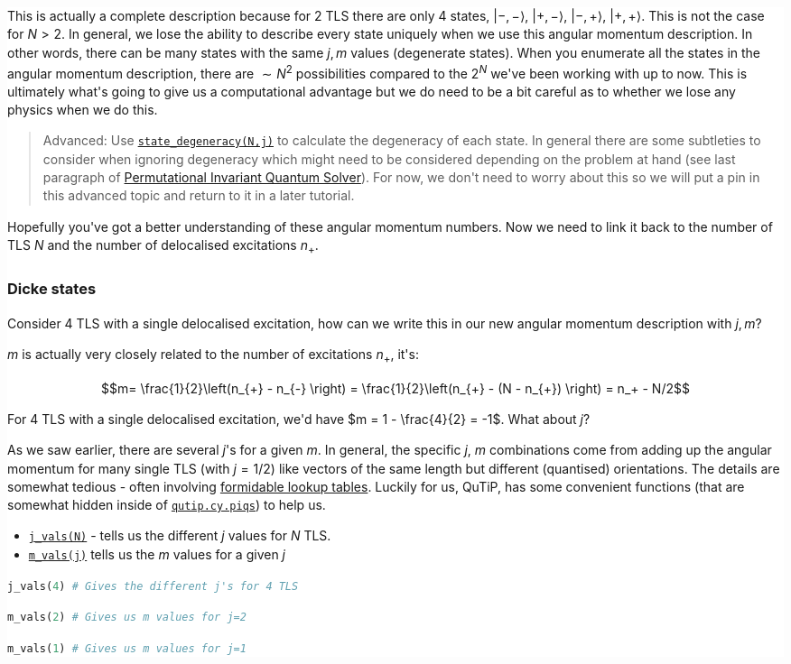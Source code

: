 This is actually a complete description because for 2 TLS there are only 4 states, $| -, - \rangle$, $| +, - \rangle$, $| -, + \rangle$, $| +, + \rangle$. This is not the case for $N>2$.  In general, we lose the ability to describe every state uniquely when we use this angular momentum description. In other words, there can be many states with the same $j,m$ values (degenerate states). When you enumerate all the states in the angular momentum description, there are $\sim N^2$ possibilities compared to the $2^N$ we've been working with up to now. This is ultimately what's going to give us a computational advantage but we do need to be a bit careful as to whether we lose any physics when we do this. 
> Advanced: Use [`state_degeneracy(N,j)`](https://qutip.org/docs/4.4/apidoc/functions.html?highlight=m_degeneracy#qutip.piqs.state_degeneracy) to calculate the degeneracy of each state. In general there are some subtleties to consider when ignoring degeneracy which might need to be considered depending on the problem at hand (see last paragraph of [Permutational Invariant Quantum Solver](https://qutip.readthedocs.io/en/qutip-5.0.x/guide/guide-piqs.html)). For now, we don't need to worry about this so we will put a pin in this advanced topic and return to it in a later tutorial.


Hopefully you've got a better understanding of these angular momentum numbers. Now we need to link it back to the number of TLS $N$ and the number of delocalised excitations $n_+$.


### Dicke states


Consider 4 TLS with a single delocalised excitation, how can we write this in our new angular momentum description with $j,m$?

$m$ is actually very closely related to the number of excitations $n_{+}$, it's:

$$m= \frac{1}{2}\left(n_{+} - n_{-} \right) = \frac{1}{2}\left(n_{+} - (N - n_{+}) \right) = n_+ - N/2$$

For 4 TLS with a single delocalised excitation, we'd have $m = 1 - \frac{4}{2} = -1$. What about $j$?

As we saw earlier, there are several $j$'s for a given $m$. In general, the specific $j$, $m$ combinations come from adding up the angular momentum for many single TLS (with $j=1/2$) like vectors of the same length but different (quantised) orientations. The details are somewhat tedious - often involving [formidable lookup tables](http://pdg.lbl.gov/2019/reviews/rpp2019-rev-clebsch-gordan-coefs.pdf). Luckily for us, QuTiP, has some convenient functions (that are somewhat hidden inside of [`qutip.cy.piqs`](https://github.com/qutip/qutip/blob/85632bc66fdcd45be51e1c280ea7577f04761a67/qutip/cy/piqs.pyx)) to help us.
- [`j_vals(N)`](https://github.com/qutip/qutip/blob/85632bc66fdcd45be51e1c280ea7577f04761a67/qutip/cy/piqs.pyx#L130) - tells us the different $j$ values for $N$ TLS.
- [`m_vals(j)`](https://github.com/qutip/qutip/blob/85632bc66fdcd45be51e1c280ea7577f04761a67/qutip/cy/piqs.pyx#L147) tells us the $m$ values for a given $j$





```python
j_vals(4) # Gives the different j's for 4 TLS
```

```python
m_vals(2) # Gives us m values for j=2
```

```python
m_vals(1) # Gives us m values for j=1
```
